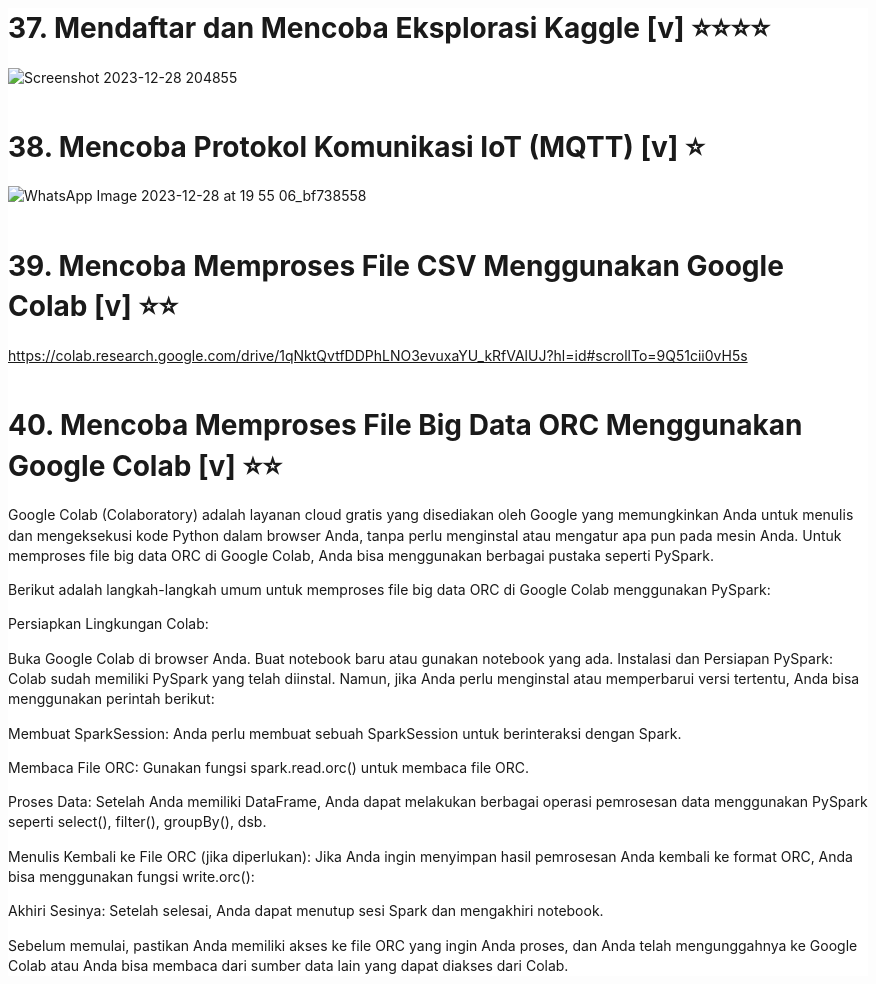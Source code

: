 # 37. Mendaftar dan Mencoba Eksplorasi Kaggle [v] ⭐⭐⭐⭐

<img width="956" alt="Screenshot 2023-12-28 204855" src="https://github.com/aryantiina/UAS/assets/145460588/b270dfbb-b2e5-41a9-8b3e-9ccd393d936c">

# 38. Mencoba Protokol Komunikasi IoT (MQTT) [v] ⭐

![WhatsApp Image 2023-12-28 at 19 55 06_bf738558](https://github.com/aryantiina/UAS/assets/145460588/06a0c874-3397-4f24-af47-6e8d15dc81ab)

# 39. Mencoba Memproses File CSV Menggunakan Google Colab [v] ⭐⭐

https://colab.research.google.com/drive/1qNktQvtfDDPhLNO3evuxaYU_kRfVAlUJ?hl=id#scrollTo=9Q51cii0vH5s

# 40. Mencoba Memproses File Big Data ORC Menggunakan Google Colab [v] ⭐⭐
Google Colab (Colaboratory) adalah layanan cloud gratis yang disediakan oleh Google yang memungkinkan Anda untuk menulis dan mengeksekusi kode Python dalam browser Anda, tanpa perlu menginstal atau mengatur apa pun pada mesin Anda. Untuk memproses file big data ORC di Google Colab, Anda bisa menggunakan berbagai pustaka seperti PySpark.

Berikut adalah langkah-langkah umum untuk memproses file big data ORC di Google Colab menggunakan PySpark:

Persiapkan Lingkungan Colab:

Buka Google Colab di browser Anda.
Buat notebook baru atau gunakan notebook yang ada.
Instalasi dan Persiapan PySpark:
Colab sudah memiliki PySpark yang telah diinstal. Namun, jika Anda perlu menginstal atau memperbarui versi tertentu, Anda bisa menggunakan perintah berikut:

Membuat SparkSession:
Anda perlu membuat sebuah SparkSession untuk berinteraksi dengan Spark.

Membaca File ORC:
Gunakan fungsi spark.read.orc() untuk membaca file ORC.

Proses Data:
Setelah Anda memiliki DataFrame, Anda dapat melakukan berbagai operasi pemrosesan data menggunakan PySpark seperti select(), filter(), groupBy(), dsb.

Menulis Kembali ke File ORC (jika diperlukan):
Jika Anda ingin menyimpan hasil pemrosesan Anda kembali ke format ORC, Anda bisa menggunakan fungsi write.orc():

Akhiri Sesinya:
Setelah selesai, Anda dapat menutup sesi Spark dan mengakhiri notebook.

Sebelum memulai, pastikan Anda memiliki akses ke file ORC yang ingin Anda proses, dan Anda telah mengunggahnya ke Google Colab atau Anda bisa membaca dari sumber data lain yang dapat diakses dari Colab.
